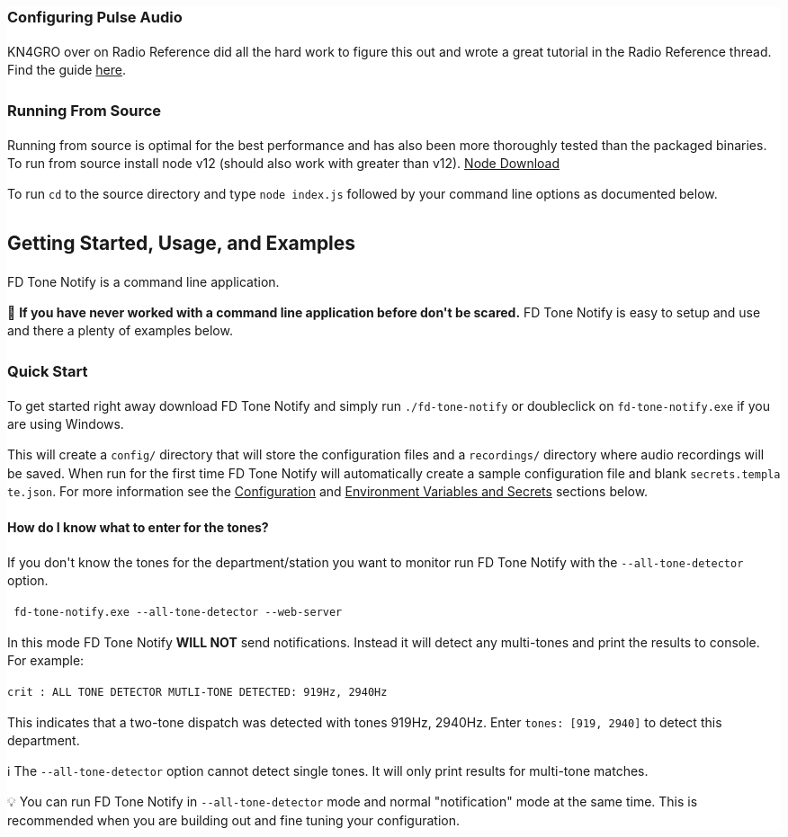  ### Configuring Pulse Audio
KN4GRO over on Radio Reference did all the hard work to figure this out and wrote a great tutorial in the Radio Reference thread. Find the guide [here](http://forums.radioreference.com/threads/fd-tone-notify-new-tone-detection-software-released.423600/post-3579310).
     
### Running From Source
Running from source is optimal for the best performance and has also been more thoroughly tested than the packaged binaries.
To run from source install node v12 (should also work with greater than v12). [Node Download](https://nodejs.org/en/download/)

To run `cd` to the source directory and type `node index.js` followed by your command line options as documented below.

## Getting Started, Usage, and Examples
FD Tone Notify is a command line application.

:penguin: **If you have never worked with a command line application before don't be scared.** FD Tone Notify is easy to setup
and use and there a plenty of examples below.

### Quick Start
To get started right away download FD Tone Notify and simply run `./fd-tone-notify` or doubleclick on `fd-tone-notify.exe`
if you are using Windows.

This will create a `config/` directory that will store the configuration files and a `recordings/` directory where audio recordings will be saved. When run for the first time FD Tone Notify will automatically create a sample configuration file and blank `secrets.template.json`. For more information see the [Configuration](#Configuration) and [Environment Variables and Secrets](#Environment-Variables-and-Secrets) sections below. 

#### How do I know what to enter for the tones?
If you don't know the tones for the department/station you want to monitor run FD Tone Notify with the `--all-tone-detector` option.

     fd-tone-notify.exe --all-tone-detector --web-server
     
In this mode FD Tone Notify **WILL NOT** send notifications. Instead it will detect any multi-tones and print the results to console. 
For example:

    crit : ALL TONE DETECTOR MUTLI-TONE DETECTED: 919Hz, 2940Hz

This indicates that a two-tone dispatch was detected with tones 919Hz, 2940Hz. Enter `tones: [919, 2940]` to detect this department.

:information_source: The `--all-tone-detector` option cannot detect single tones. It will only print results for multi-tone matches.

:bulb: You can run FD Tone Notify in `--all-tone-detector` mode and normal "notification" mode at the same time. This is recommended
when you are building out and fine tuning your configuration.
    